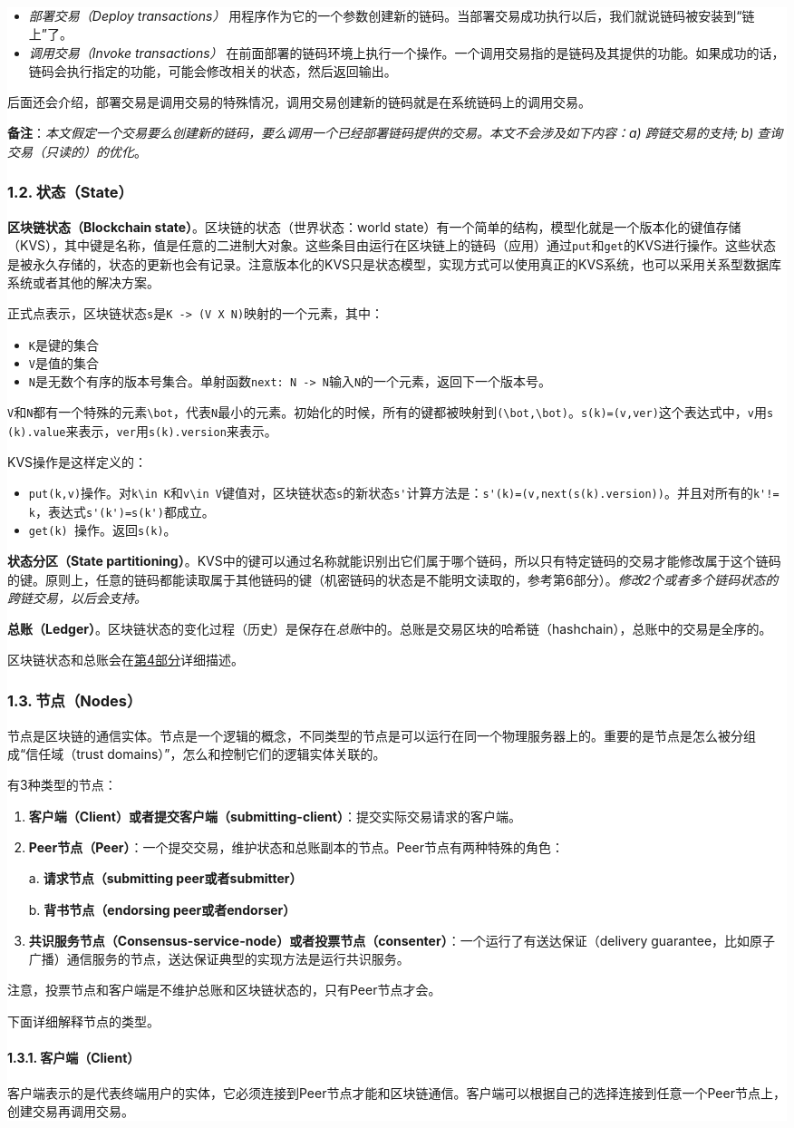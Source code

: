 * *部署交易（Deploy transactions）* 用程序作为它的一个参数创建新的链码。当部署交易成功执行以后，我们就说链码被安装到“链上”了。
* *调用交易（Invoke transactions）* 在前面部署的链码环境上执行一个操作。一个调用交易指的是链码及其提供的功能。如果成功的话，链码会执行指定的功能，可能会修改相关的状态，然后返回输出。

后面还会介绍，部署交易是调用交易的特殊情况，调用交易创建新的链码就是在系统链码上的调用交易。

**备注**：*本文假定一个交易要么创建新的链码，要么调用一个已经部署链码提供的交易。本文不会涉及如下内容：a) 跨链交易的支持; b) 查询交易（只读的）的优化*。

### 1.2. 状态（State）

**区块链状态（Blockchain state）**。区块链的状态（世界状态：world state）有一个简单的结构，模型化就是一个版本化的键值存储（KVS），其中键是名称，值是任意的二进制大对象。这些条目由运行在区块链上的链码（应用）通过`put`和`get`的KVS进行操作。这些状态是被永久存储的，状态的更新也会有记录。注意版本化的KVS只是状态模型，实现方式可以使用真正的KVS系统，也可以采用关系型数据库系统或者其他的解决方案。

正式点表示，区块链状态`s`是`K -> (V X N)`映射的一个元素，其中：

* `K`是键的集合
* `V`是值的集合
* `N`是无数个有序的版本号集合。单射函数`next: N -> N`输入`N`的一个元素，返回下一个版本号。

`V`和`N`都有一个特殊的元素`\bot`，代表`N`最小的元素。初始化的时候，所有的键都被映射到`(\bot,\bot)`。`s(k)=(v,ver)`这个表达式中，`v`用`s(k).value`来表示，`ver`用`s(k).version`来表示。

KVS操作是这样定义的：

* `put(k,v)`操作。对`k\in K`和`v\in V`键值对，区块链状态`s`的新状态`s'`计算方法是：`s'(k)=(v,next(s(k).version))`。并且对所有的`k'!=k`，表达式`s'(k')=s(k')`都成立。
* `get(k) `操作。返回`s(k)`。

**状态分区（State partitioning）**。KVS中的键可以通过名称就能识别出它们属于哪个链码，所以只有特定链码的交易才能修改属于这个链码的键。原则上，任意的链码都能读取属于其他链码的键（机密链码的状态是不能明文读取的，参考第6部分）。*修改2个或者多个链码状态的跨链交易，以后会支持。*

**总账（Ledger）**。区块链状态的变化过程（历史）是保存在*总账*中的。总账是交易区块的哈希链（hashchain），总账中的交易是全序的。

区块链状态和总账会在[第4部分](#section4)详细描述。

### 1.3. 节点（Nodes）

节点是区块链的通信实体。节点是一个逻辑的概念，不同类型的节点是可以运行在同一个物理服务器上的。重要的是节点是怎么被分组成“信任域（trust domains）”，怎么和控制它们的逻辑实体关联的。

有3种类型的节点：

1. **客户端（Client）**或者**提交客户端（submitting-client）**：提交实际交易请求的客户端。

2. **Peer节点（Peer）**：一个提交交易，维护状态和总账副本的节点。Peer节点有两种特殊的角色：
 
    a. **请求节点（submitting peer或者submitter）**

    b. **背书节点（endorsing peer或者endorser）**

3. **共识服务节点（Consensus-service-node）**或者**投票节点（consenter）**：一个运行了有送达保证（delivery guarantee，比如原子广播）通信服务的节点，送达保证典型的实现方法是运行共识服务。

注意，投票节点和客户端是不维护总账和区块链状态的，只有Peer节点才会。

下面详细解释节点的类型。

#### 1.3.1. 客户端（Client）

客户端表示的是代表终端用户的实体，它必须连接到Peer节点才能和区块链通信。客户端可以根据自己的选择连接到任意一个Peer节点上，创建交易再调用交易。
